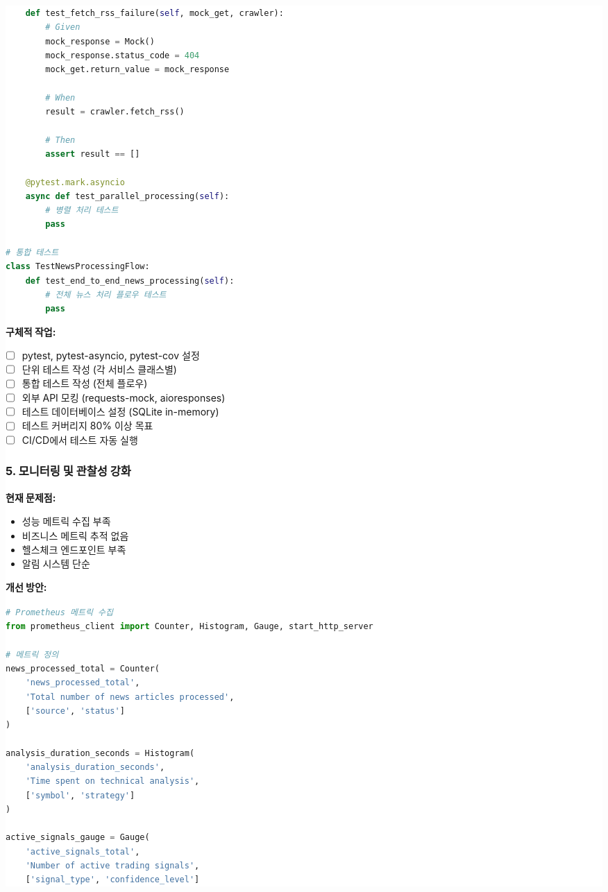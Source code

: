 ```python
    def test_fetch_rss_failure(self, mock_get, crawler):
        # Given
        mock_response = Mock()
        mock_response.status_code = 404
        mock_get.return_value = mock_response

        # When
        result = crawler.fetch_rss()

        # Then
        assert result == []

    @pytest.mark.asyncio
    async def test_parallel_processing(self):
        # 병렬 처리 테스트
        pass

# 통합 테스트
class TestNewsProcessingFlow:
    def test_end_to_end_news_processing(self):
        # 전체 뉴스 처리 플로우 테스트
        pass
```

**구체적 작업:**

- [ ] pytest, pytest-asyncio, pytest-cov 설정
- [ ] 단위 테스트 작성 (각 서비스 클래스별)
- [ ] 통합 테스트 작성 (전체 플로우)
- [ ] 외부 API 모킹 (requests-mock, aioresponses)
- [ ] 테스트 데이터베이스 설정 (SQLite in-memory)
- [ ] 테스트 커버리지 80% 이상 목표
- [ ] CI/CD에서 테스트 자동 실행

### 5. 모니터링 및 관찰성 강화

**현재 문제점:**

- 성능 메트릭 수집 부족
- 비즈니스 메트릭 추적 없음
- 헬스체크 엔드포인트 부족
- 알림 시스템 단순

**개선 방안:**

```python
# Prometheus 메트릭 수집
from prometheus_client import Counter, Histogram, Gauge, start_http_server

# 메트릭 정의
news_processed_total = Counter(
    'news_processed_total',
    'Total number of news articles processed',
    ['source', 'status']
)

analysis_duration_seconds = Histogram(
    'analysis_duration_seconds',
    'Time spent on technical analysis',
    ['symbol', 'strategy']
)

active_signals_gauge = Gauge(
    'active_signals_total',
    'Number of active trading signals',
    ['signal_type', 'confidence_level']
```